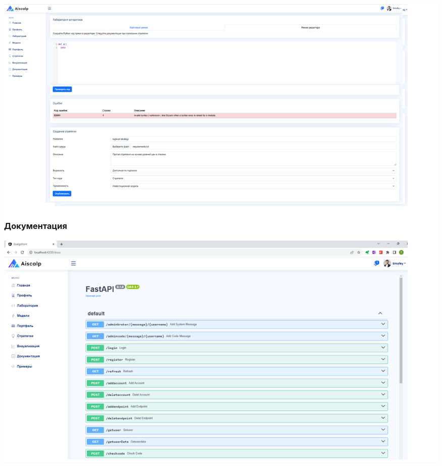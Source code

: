 <img src="image/i8.png" width="800" alt="homepage"></a>
### Документация
<img src="image/i9.png" width="800" alt="homepage"></a>